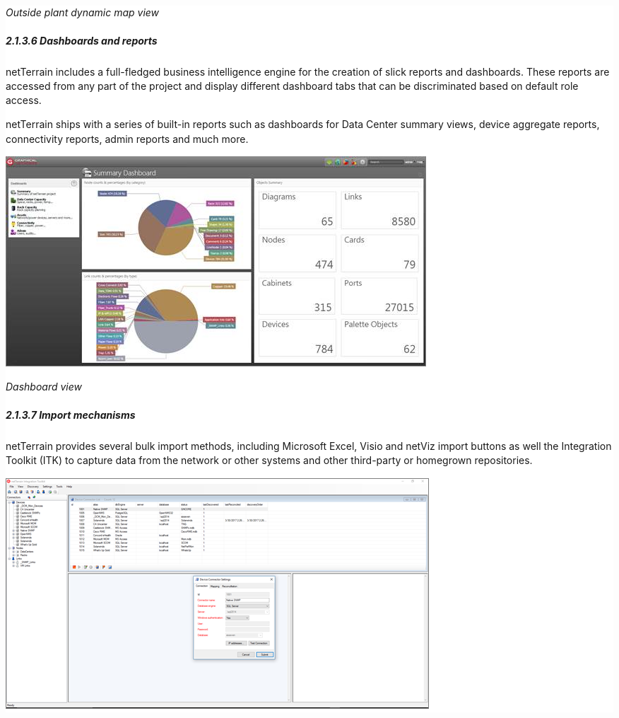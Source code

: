 _Outside plant dynamic map view_

##### 2.1.3.6 Dashboards and reports

netTerrain includes a full-fledged business intelligence engine for the creation of slick reports
and dashboards. These reports are accessed from any part of the project and display different
dashboard tabs that can be discriminated based on default role access.

netTerrain ships with a series of built-in reports such as dashboards for Data Center summary
views, device aggregate reports, connectivity reports, admin reports and much more.

![](./assets/images/image010.jpg)

_Dashboard view_

##### 2.1.3.7 Import mechanisms

netTerrain provides several bulk import methods, including Microsoft Excel, Visio and netViz
import buttons as well the Integration Toolkit (ITK) to capture data from the network or other
systems and other third-party or homegrown repositories.

![](./assets/images/image011.png)
